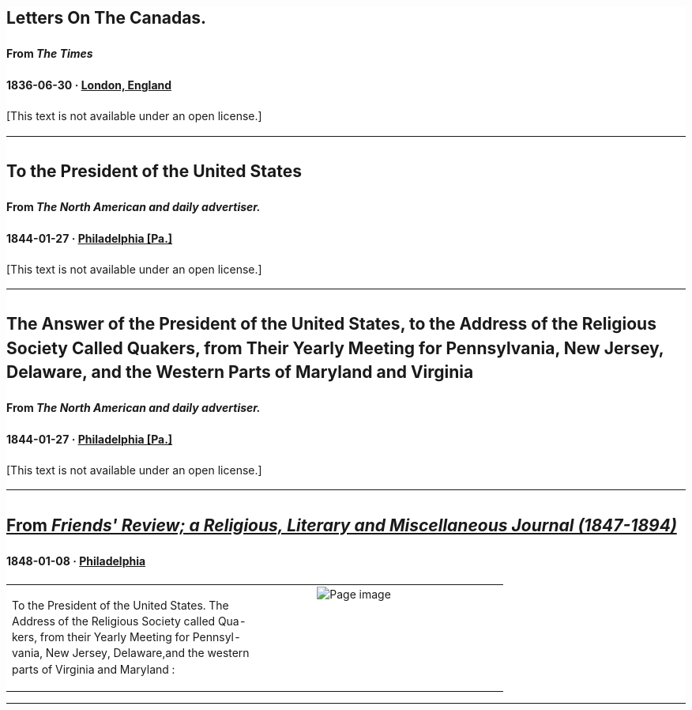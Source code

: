 
## Letters On The Canadas.

#### From _The Times_

#### 1836-06-30 &middot; [London, England](http://dbpedia.org/resource/London)

[This text is not available under an open license.]

---

## To the President of the United States

#### From _The North American and daily advertiser._

#### 1844-01-27 &middot; [Philadelphia [Pa.]](http://dbpedia.org/resource/Philadelphia)

[This text is not available under an open license.]

---

## The Answer of the President of the United States, to the Address of the Religious Society Called Quakers, from Their Yearly Meeting for Pennsylvania, New Jersey, Delaware, and the Western Parts of Maryland and Virginia

#### From _The North American and daily advertiser._

#### 1844-01-27 &middot; [Philadelphia [Pa.]](http://dbpedia.org/resource/Philadelphia)

[This text is not available under an open license.]

---

## [From _Friends' Review; a Religious, Literary and Miscellaneous Journal (1847-1894)_](https://archive.org/details/sim_friends-review-a-religious-journal_1848-01-08_1_16/page/n13/mode/1up?view=theater)

#### 1848-01-08 &middot; [Philadelphia](http://dbpedia.org/resource/Philadelphia)

<table style="width: 100%;"><tr><td style="width: 50%">

  
To the President of the United States. The  
Address of the Religious Society called Qua-  
kers, from their Yearly Meeting for Pennsyl-  
vania, New Jersey, Delaware,and the western  
parts of Virginia and Maryland :
</td><td style="width: 50%; max-height: 75%; margin: auto; display: block;">
<img alt="Page image" src="https://iiif.archive.org/image/iiif/2/sim_friends-review-a-religious-journal_1848-01-08_1_16%2Fsim_friends-review-a-religious-journal_1848-01-08_1_16_jp2.zip%2Fsim_friends-review-a-religious-journal_1848-01-08_1_16_jp2%2Fsim_friends-review-a-religious-journal_1848-01-08_1_16_0013.jp2/pct:21.387449625791596,58.83737776168055,37.99654576856649,6.5555957986236875/600,/0/default.jpg"/>
</td>
</tr></table>

---